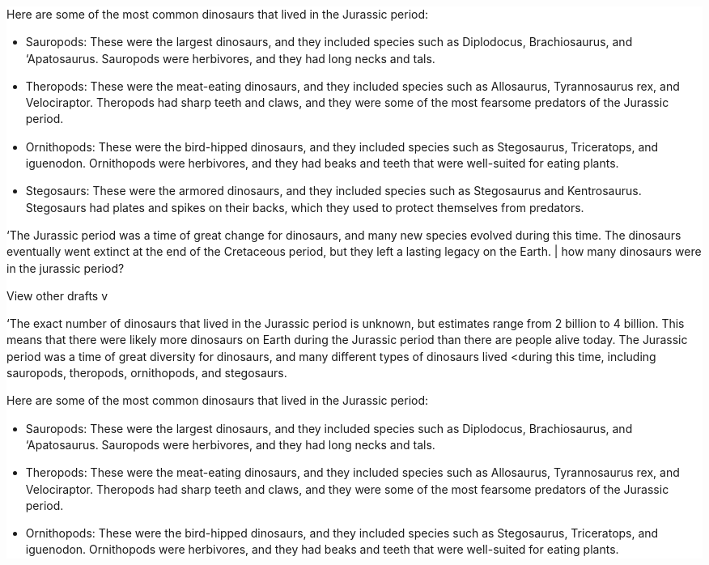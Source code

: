 Here are some of the most common dinosaurs that lived in the Jurassic period:

+ Sauropods: These were the largest dinosaurs, and they included species such as Diplodocus, Brachiosaurus, and
‘Apatosaurus. Sauropods were herbivores, and they had long necks and tals.

+ Theropods: These were the meat-eating dinosaurs, and they included species such as Allosaurus, Tyrannosaurus
rex, and Velociraptor. Theropods had sharp teeth and claws, and they were some of the most fearsome predators
of the Jurassic period.

+ Ornithopods: These were the bird-hipped dinosaurs, and they included species such as Stegosaurus, Triceratops,
and iguenodon. Ornithopods were herbivores, and they had beaks and teeth that were well-suited for eating
plants.

+ Stegosaurs: These were the armored dinosaurs, and they included species such as Stegosaurus and
Kentrosaurus. Stegosaurs had plates and spikes on their backs, which they used to protect themselves from
predators.

‘The Jurassic period was a time of great change for dinosaurs, and many new species evolved during this time. The
dinosaurs eventually went extinct at the end of the Cretaceous period, but they left a lasting legacy on the Earth. | how many dinosaurs were in the jurassic period?

View other drafts v

‘The exact number of dinosaurs that lived in the Jurassic period is unknown, but estimates range from 2 billion to 4
billion. This means that there were likely more dinosaurs on Earth during the Jurassic period than there are people alive
today. The Jurassic period was a time of great diversity for dinosaurs, and many different types of dinosaurs lived
<during this time, including sauropods, theropods, ornithopods, and stegosaurs.

Here are some of the most common dinosaurs that lived in the Jurassic period:

+ Sauropods: These were the largest dinosaurs, and they included species such as Diplodocus, Brachiosaurus, and
‘Apatosaurus. Sauropods were herbivores, and they had long necks and tals.

+ Theropods: These were the meat-eating dinosaurs, and they included species such as Allosaurus, Tyrannosaurus
rex, and Velociraptor. Theropods had sharp teeth and claws, and they were some of the most fearsome predators
of the Jurassic period.

+ Ornithopods: These were the bird-hipped dinosaurs, and they included species such as Stegosaurus, Triceratops,
and iguenodon. Ornithopods were herbivores, and they had beaks and teeth that were well-suited for eating
plants.
